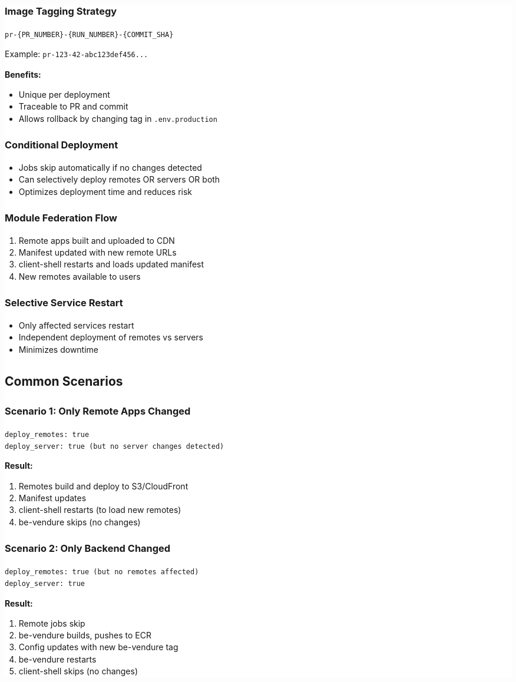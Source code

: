 ### Image Tagging Strategy
```
pr-{PR_NUMBER}-{RUN_NUMBER}-{COMMIT_SHA}
```
Example: `pr-123-42-abc123def456...`

**Benefits:**
- Unique per deployment
- Traceable to PR and commit
- Allows rollback by changing tag in `.env.production`

### Conditional Deployment
- Jobs skip automatically if no changes detected
- Can selectively deploy remotes OR servers OR both
- Optimizes deployment time and reduces risk

### Module Federation Flow
1. Remote apps built and uploaded to CDN
2. Manifest updated with new remote URLs
3. client-shell restarts and loads updated manifest
4. New remotes available to users

### Selective Service Restart
- Only affected services restart
- Independent deployment of remotes vs servers
- Minimizes downtime

## Common Scenarios

### Scenario 1: Only Remote Apps Changed
```
deploy_remotes: true
deploy_server: true (but no server changes detected)
```
**Result:**
1. Remotes build and deploy to S3/CloudFront
2. Manifest updates
3. client-shell restarts (to load new remotes)
4. be-vendure skips (no changes)

### Scenario 2: Only Backend Changed
```
deploy_remotes: true (but no remotes affected)
deploy_server: true
```
**Result:**
1. Remote jobs skip
2. be-vendure builds, pushes to ECR
3. Config updates with new be-vendure tag
4. be-vendure restarts
5. client-shell skips (no changes)
